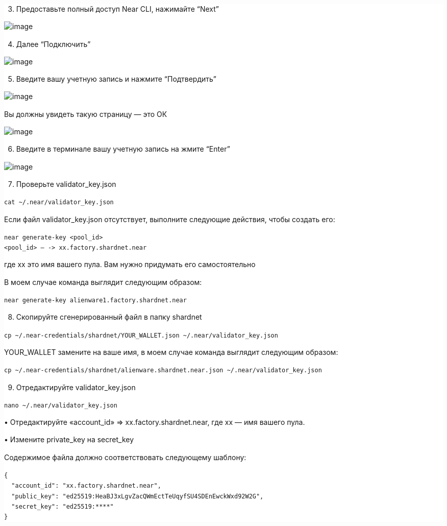 

3. Предоставьте полный доступ Near CLI, нажимайте “Next”

![image](https://user-images.githubusercontent.com/110548287/182635278-f1a0dd81-8689-44f9-a194-77eeedbf2a26.png)

4. Далее “Подключить”

![image](https://user-images.githubusercontent.com/110548287/182635624-64f50c7c-f645-47a8-91c3-41008e0317e8.png)

5. Введите вашу учетную запись и нажмите “Подтвердить”

![image](https://user-images.githubusercontent.com/110548287/182635689-2bd60481-cb85-4192-a880-26d4d2c21f2f.png)

Вы должны увидеть такую страницу — это ОК

![image](https://user-images.githubusercontent.com/110548287/182635737-8c218cde-cd75-40ff-967b-fd5134cb5a19.png)

6. Введите в терминале вашу учетную запись на жмите “Enter”

![image](https://user-images.githubusercontent.com/110548287/182636223-a7e5f7c5-4dec-4d03-982f-4a8f1e7dd22f.png)

7. Проверьте validator_key.json
```
cat ~/.near/validator_key.json
```
Если файл validator_key.json отсутствует, выполните следующие действия, чтобы создать его:
```
near generate-key <pool_id>
<pool_id> — -> xx.factory.shardnet.near 
```
где xx это имя вашего пула. Вам нужно придумать его самостоятельно

В моем случае команда выглядит следующим образом:
```
near generate-key alienware1.factory.shardnet.near
```
8. Скопируйте сгенерированный файл в папку shardnet
```
cp ~/.near-credentials/shardnet/YOUR_WALLET.json ~/.near/validator_key.json
```
YOUR_WALLET замените на ваше имя, в моем случае команда выглядит следующим образом:
```
cp ~/.near-credentials/shardnet/alienware.shardnet.near.json ~/.near/validator_key.json
```
9. Отредактируйте validator_key.json
```
nano ~/.near/validator_key.json
```
•	Отредактируйте «account_id» => xx.factory.shardnet.near, где xx — имя вашего пула.

•	Измените private_key на secret_key

Содержимое файла должно соответствовать следующему шаблону:
```
{
  "account_id": "xx.factory.shardnet.near",
  "public_key": "ed25519:HeaBJ3xLgvZacQWmEctTeUqyfSU4SDEnEwckWxd92W2G",
  "secret_key": "ed25519:****"
}
```
